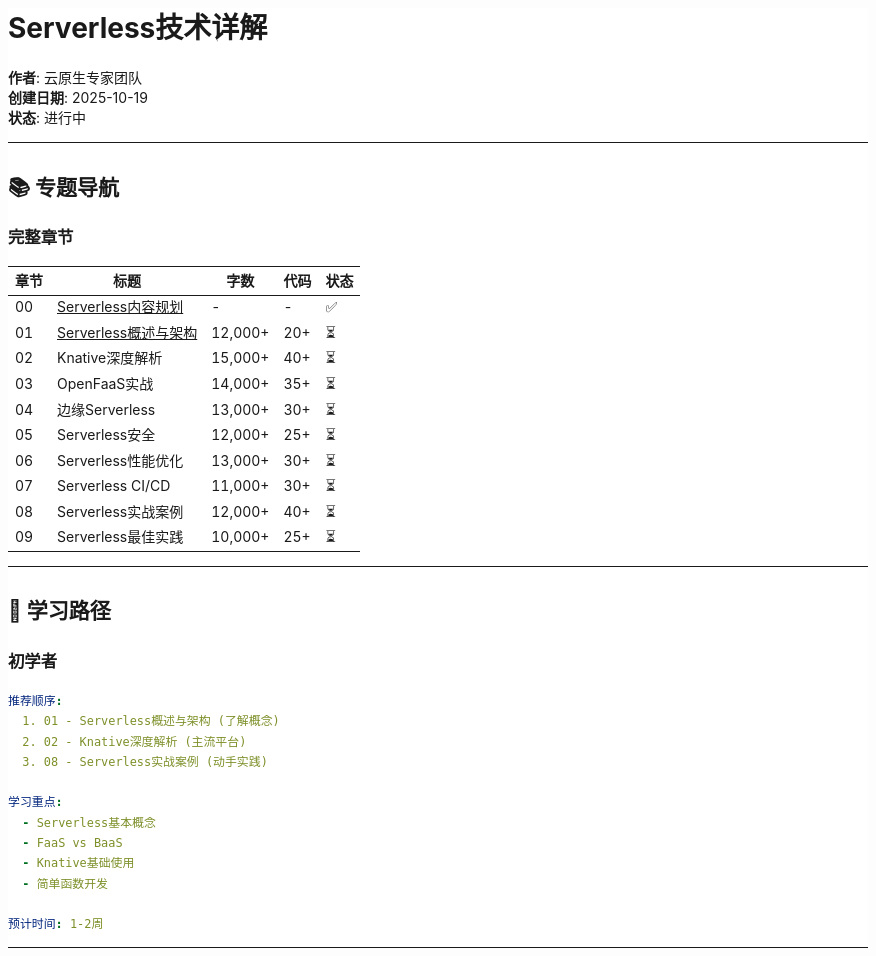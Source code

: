 # Serverless技术详解

**作者**: 云原生专家团队  
**创建日期**: 2025-10-19  
**状态**: 进行中

---

## 📚 专题导航

### 完整章节

| 章节 | 标题 | 字数 | 代码 | 状态 |
|-----|------|------|------|------|
| 00 | [Serverless内容规划](./00_Serverless内容规划.md) | - | - | ✅ |
| 01 | [Serverless概述与架构](./01_Serverless概述与架构.md) | 12,000+ | 20+ | ⏳ |
| 02 | Knative深度解析 | 15,000+ | 40+ | ⏳ |
| 03 | OpenFaaS实战 | 14,000+ | 35+ | ⏳ |
| 04 | 边缘Serverless | 13,000+ | 30+ | ⏳ |
| 05 | Serverless安全 | 12,000+ | 25+ | ⏳ |
| 06 | Serverless性能优化 | 13,000+ | 30+ | ⏳ |
| 07 | Serverless CI/CD | 11,000+ | 30+ | ⏳ |
| 08 | Serverless实战案例 | 12,000+ | 40+ | ⏳ |
| 09 | Serverless最佳实践 | 10,000+ | 25+ | ⏳ |

---

## 🎯 学习路径

### 初学者

```yaml
推荐顺序:
  1. 01 - Serverless概述与架构 (了解概念)
  2. 02 - Knative深度解析 (主流平台)
  3. 08 - Serverless实战案例 (动手实践)

学习重点:
  - Serverless基本概念
  - FaaS vs BaaS
  - Knative基础使用
  - 简单函数开发

预计时间: 1-2周
```

---